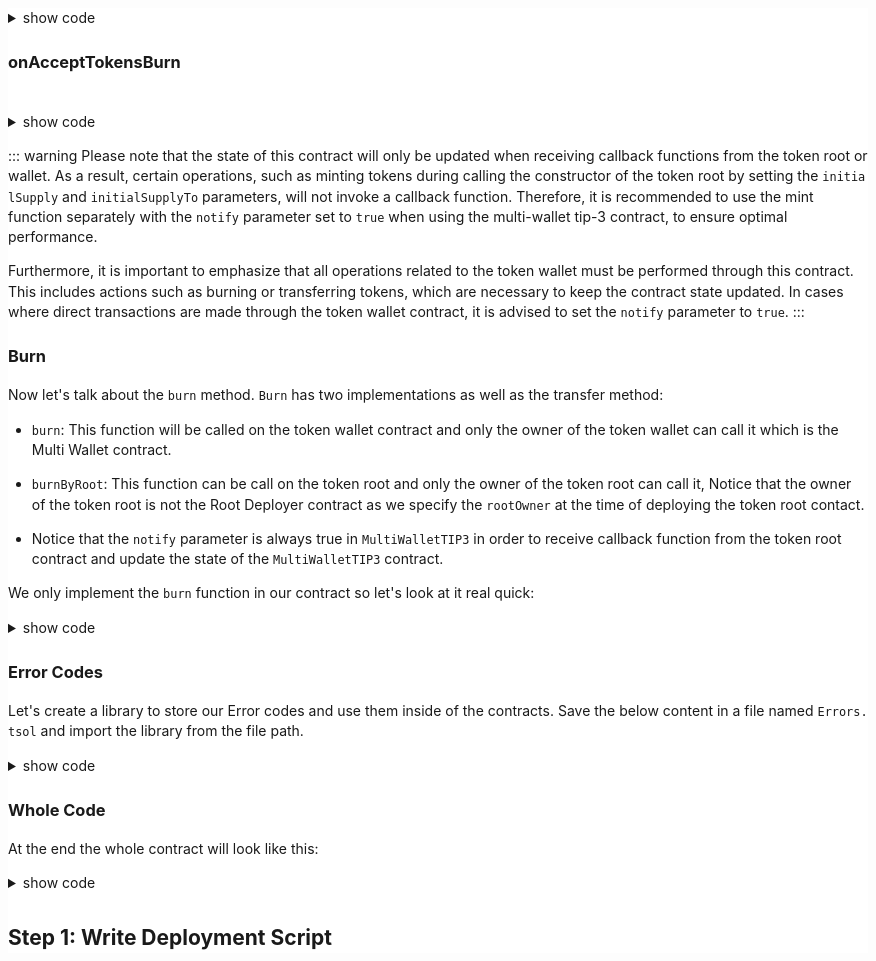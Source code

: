 <details><summary> show code </summary></details>

### onAcceptTokensBurn

<br/>

<details><summary> show code </summary></details>

::: warning
Please note that the state of this contract will only be updated when receiving callback functions from the token root or wallet. As a result, certain operations, such as minting tokens during calling the constructor of the token root by setting the `initialSupply` and `initialSupplyTo` parameters, will not invoke a callback function. Therefore, it is recommended to use the mint function separately with the `notify` parameter set to `true` when using the multi-wallet tip-3 contract, to ensure optimal performance.

Furthermore, it is important to emphasize that all operations related to the token wallet must be performed through this contract. This includes actions such as burning or transferring tokens, which are necessary to keep the contract state updated. In cases where direct transactions are made through the token wallet contract, it is advised to set the `notify` parameter to `true`.
:::

### Burn

Now let's talk about the `burn` method. `Burn` has two implementations as well as the transfer method:

- `burn`: This function will be called on the token wallet contract and only the owner of the token wallet can call it which is the Multi Wallet contract.
- `burnByRoot`: This function can be call on the token root and only the owner of the token root can call it, Notice that the owner of the token root is not the Root Deployer contract as we specify the `rootOwner` at the time of deploying the token root contact.

- Notice that the `notify` parameter is always true in `MultiWalletTIP3` in order to receive callback function from the token root contract and update the state of the `MultiWalletTIP3` contract.

We only implement the `burn` function in our contract so let's look at it real quick:

<details><summary> show code </summary></details>

### Error Codes

Let's create a library to store our Error codes and use them inside of the contracts.
Save the below content in a file named `Errors.tsol` and import the library from the file path.

<details><summary> show code </summary></details>

### Whole Code

At the end the whole contract will look like this:

<details><summary> show code </summary></details>

## Step 1: Write Deployment Script

<div class="DeployMultiWalletTip3">
